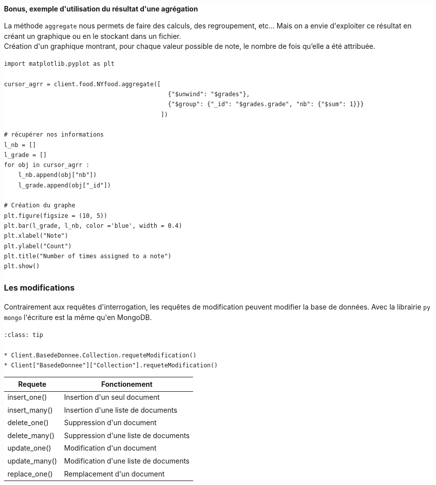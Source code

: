 
**Bonus, exemple d'utilisation du résultat d'une agrégation** 

La méthode `aggregate` nous permets de faire des calculs, des regroupement, etc... Mais on a envie d'exploiter ce résultat en créant un graphique ou en le stockant dans un fichier.  
Création d'un graphique montrant, pour chaque valeur possible de note, le nombre de fois qu’elle a été attribuée.
```{code-cell}
import matplotlib.pyplot as plt

cursor_agrr = client.food.NYfood.aggregate([
                                              {"$unwind": "$grades"},
                                              {"$group": {"_id": "$grades.grade", "nb": {"$sum": 1}}}
                                            ])

# récupérer nos informations                                  
l_nb = []
l_grade = []
for obj in cursor_agrr :
    l_nb.append(obj["nb"])
    l_grade.append(obj["_id"])

# Création du graphe
plt.figure(figsize = (10, 5))
plt.bar(l_grade, l_nb, color ='blue', width = 0.4)
plt.xlabel("Note")
plt.ylabel("Count")
plt.title("Number of times assigned to a note")
plt.show()
```


### Les modifications <a id="partie34"></a>
Contrairement aux requêtes d'interrogation, les requêtes de modification peuvent modifier la base de données. Avec la librairie `pymongo` l'écriture est la même qu'en MongoDB.

```{admonition} Syntax de requête de modifications
:class: tip

* Client.BasedeDonnee.Collection.requeteModification()   
* Client["BasedeDonnee"]["Collection"].requeteModification()
```

|Requete|Fonctionement|
|--------|--------|
|  insert_one()	|  Insertion d'un seul document  	|
|  insert_many()   |	Insertion d'une liste de documents   |
|  delete_one() 	|   Suppression d'un document	|
|  delete_many() 	|   Suppression d'une liste de documents	|
|  update_one() 	|   Modification d'un document	|
|  update_many() 	|   Modification d'une liste de documents	|
|  replace_one() 	|   Remplacement d'un document	|
